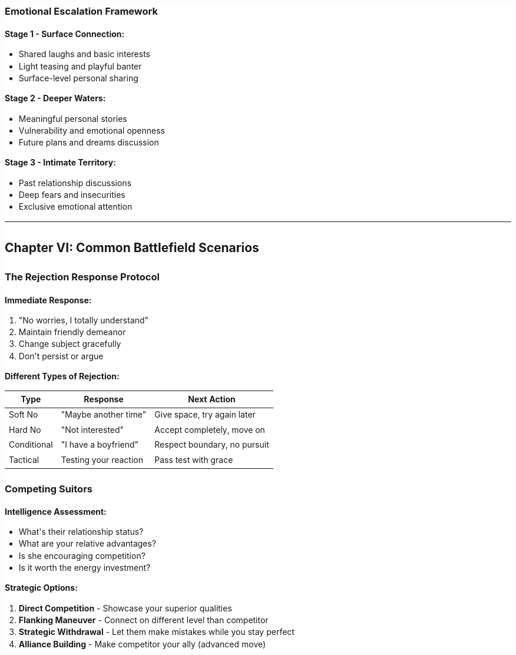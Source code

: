 ### Emotional Escalation Framework

**Stage 1 - Surface Connection:**
- Shared laughs and basic interests
- Light teasing and playful banter
- Surface-level personal sharing

**Stage 2 - Deeper Waters:**
- Meaningful personal stories
- Vulnerability and emotional openness
- Future plans and dreams discussion

**Stage 3 - Intimate Territory:**
- Past relationship discussions
- Deep fears and insecurities
- Exclusive emotional attention

---

## Chapter VI: Common Battlefield Scenarios

### The Rejection Response Protocol

**Immediate Response:**
1. "No worries, I totally understand"
2. Maintain friendly demeanor
3. Change subject gracefully
4. Don't persist or argue

**Different Types of Rejection:**

| Type | Response | Next Action |
|------|----------|-------------|
| Soft No | "Maybe another time" | Give space, try again later |
| Hard No | "Not interested" | Accept completely, move on |
| Conditional | "I have a boyfriend" | Respect boundary, no pursuit |
| Tactical | Testing your reaction | Pass test with grace |

### Competing Suitors

**Intelligence Assessment:**
- What's their relationship status?
- What are your relative advantages?
- Is she encouraging competition?
- Is it worth the energy investment?

**Strategic Options:**
1. **Direct Competition** - Showcase your superior qualities
2. **Flanking Maneuver** - Connect on different level than competitor
3. **Strategic Withdrawal** - Let them make mistakes while you stay perfect
4. **Alliance Building** - Make competitor your ally (advanced move)
